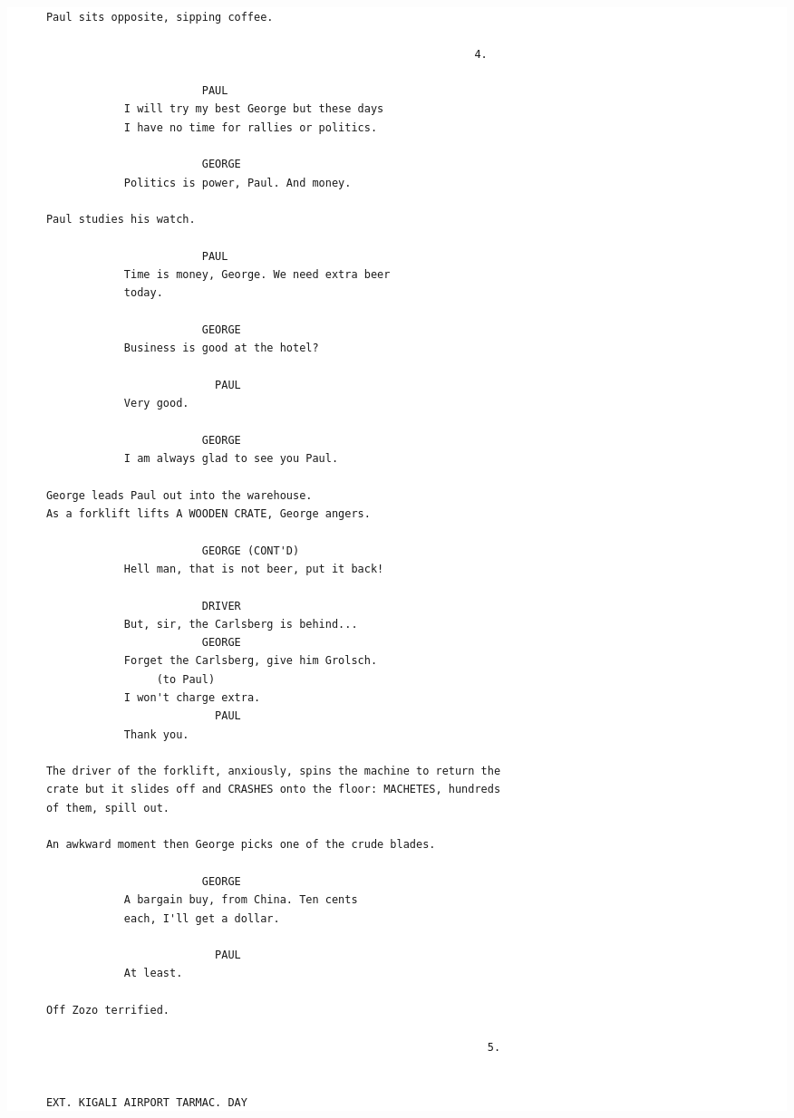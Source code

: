           Paul sits opposite, sipping coffee.
          
                                                                            4.
          
                                  PAUL
                      I will try my best George but these days
                      I have no time for rallies or politics.
          
                                  GEORGE
                      Politics is power, Paul. And money.
          
          Paul studies his watch.
          
                                  PAUL
                      Time is money, George. We need extra beer
                      today.
          
                                  GEORGE
                      Business is good at the hotel?
          
                                    PAUL
                      Very good.
          
                                  GEORGE
                      I am always glad to see you Paul.
          
          George leads Paul out into the warehouse.                                 
          As a forklift lifts A WOODEN CRATE, George angers.
          
                                  GEORGE (CONT'D)
                      Hell man, that is not beer, put it back!
          
                                  DRIVER
                      But, sir, the Carlsberg is behind...                          
                                  GEORGE
                      Forget the Carlsberg, give him Grolsch.
                           (to Paul)                                                
                      I won't charge extra.                                         
                                    PAUL
                      Thank you.
          
          The driver of the forklift, anxiously, spins the machine to return the
          crate but it slides off and CRASHES onto the floor: MACHETES, hundreds
          of them, spill out.
          
          An awkward moment then George picks one of the crude blades.
          
                                  GEORGE
                      A bargain buy, from China. Ten cents
                      each, I'll get a dollar.
          
                                    PAUL
                      At least.
          
          Off Zozo terrified.
          
                                                                              5.
          
          
          EXT. KIGALI AIRPORT TARMAC. DAY
          